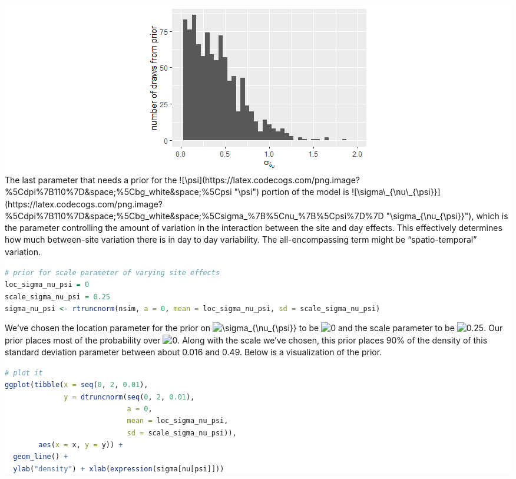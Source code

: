 <img src="multilevel_occupancy_files/figure-gfm/prior_sigma_delta_psi_draws-1.png" style="display: block; margin: auto;" />
The last parameter that needs a prior for the
![\psi](https://latex.codecogs.com/png.image?%5Cdpi%7B110%7D&space;%5Cbg_white&space;%5Cpsi "\psi")
portion of the model is
![\sigma\_{\nu\_{\psi}}](https://latex.codecogs.com/png.image?%5Cdpi%7B110%7D&space;%5Cbg_white&space;%5Csigma_%7B%5Cnu_%7B%5Cpsi%7D%7D "\sigma_{\nu_{\psi}}"),
which is the parameter controlling the amount of variation in the
interaction between the site and day effects. This effectively
determines how much between-site variation there is in day to day
variability. The all-encompassing term might be “spatio-temporal”
variation.

``` r
# prior for scale parameter of varying site effects
loc_sigma_nu_psi = 0
scale_sigma_nu_psi = 0.25
sigma_nu_psi <- rtruncnorm(nsim, a = 0, mean = loc_sigma_nu_psi, sd = scale_sigma_nu_psi)
```

We’ve chosen the location parameter for the prior on
![\sigma\_{\nu\_{\psi}}](https://latex.codecogs.com/png.image?%5Cdpi%7B110%7D&space;%5Cbg_white&space;%5Csigma_%7B%5Cnu_%7B%5Cpsi%7D%7D "\sigma_{\nu_{\psi}}")
to be
![0](https://latex.codecogs.com/png.image?%5Cdpi%7B110%7D&space;%5Cbg_white&space;0 "0")
and the scale parameter to be
![0.25](https://latex.codecogs.com/png.image?%5Cdpi%7B110%7D&space;%5Cbg_white&space;0.25 "0.25").
Our prior places most of the probability over
![0](https://latex.codecogs.com/png.image?%5Cdpi%7B110%7D&space;%5Cbg_white&space;0 "0").
Along with the scale we’ve chosen, this prior places 90% of the density
of this standard deviation parameter between about 0.016 and 0.49. Below
is a visualization of the prior.

``` r
# plot it
ggplot(tibble(x = seq(0, 2, 0.01), 
              y = dtruncnorm(seq(0, 2, 0.01), 
                             a = 0, 
                             mean = loc_sigma_nu_psi, 
                             sd = scale_sigma_nu_psi)), 
        aes(x = x, y = y)) + 
  geom_line() + 
  ylab("density") + xlab(expression(sigma[nu[psi]]))
```
